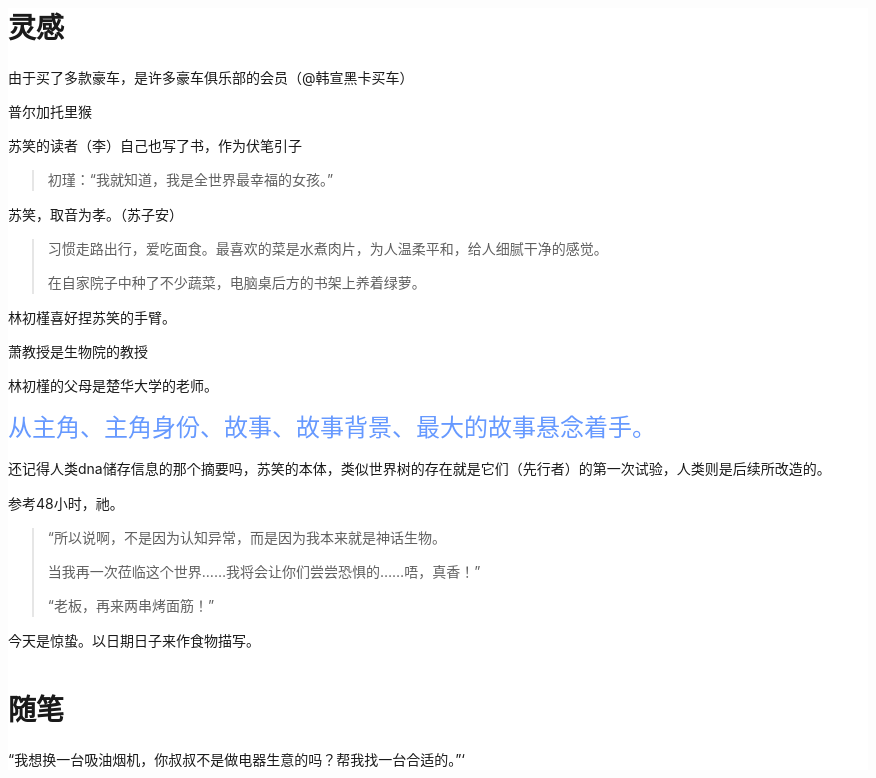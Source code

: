 # 灵感

由于买了多款豪车，是许多豪车俱乐部的会员（@韩宣黑卡买车）

普尔加托里猴

苏笑的读者（李）自己也写了书，作为伏笔引子



> 初瑾：“我就知道，我是全世界最幸福的女孩。”





苏笑，取音为孝。（苏子安）

> 习惯走路出行，爱吃面食。最喜欢的菜是水煮肉片，为人温柔平和，给人细腻干净的感觉。
>
> 在自家院子中种了不少蔬菜，电脑桌后方的书架上养着绿萝。



林初槿喜好捏苏笑的手臂。



萧教授是生物院的教授

林初槿的父母是楚华大学的老师。



<font color = #6699ff size=5 face="STCAIYUN">从主角、主角身份、故事、故事背景、最大的故事悬念着手。</font>



还记得人类dna储存信息的那个摘要吗，苏笑的本体，类似世界树的存在就是它们（先行者）的第一次试验，人类则是后续所改造的。

参考48小时，祂。



>“所以说啊，不是因为认知异常，而是因为我本来就是神话生物。
>
>当我再一次莅临这个世界……我将会让你们尝尝恐惧的……唔，真香！”
>
>“老板，再来两串烤面筋！”



今天是惊蛰。以日期日子来作食物描写。







# 随笔





“我想换一台吸油烟机，你叔叔不是做电器生意的吗？帮我找一台合适的。”‘
